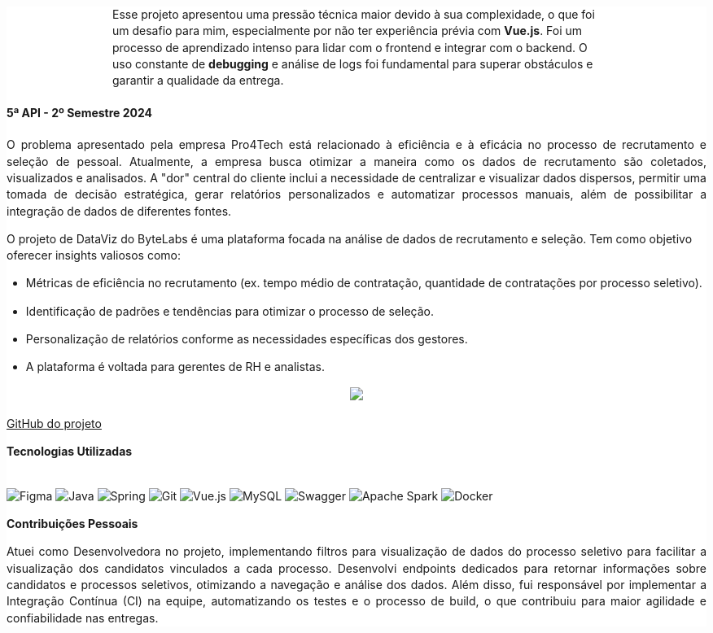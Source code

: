 <p style="max-width:600px; margin: 20px auto;">
  Esse projeto apresentou uma pressão técnica maior devido à sua complexidade, o que foi um desafio para mim, especialmente por não ter experiência prévia com <b>Vue.js</b>. 
  Foi um processo de aprendizado intenso para lidar com o frontend e integrar com o backend. 
  O uso constante de <b>debugging</b> e análise de logs foi fundamental para superar obstáculos e garantir a qualidade da entrega.
</p>


<h4>5ª API - 2º Semestre 2024</h4> 
<p align="justify">O problema apresentado pela empresa Pro4Tech está relacionado à eficiência e à eficácia no processo de recrutamento e seleção de pessoal. Atualmente, a empresa busca otimizar a maneira como os dados de recrutamento são coletados, visualizados e analisados. A "dor" central do cliente inclui a necessidade de centralizar e visualizar dados dispersos, permitir uma tomada de decisão estratégica, gerar relatórios personalizados e automatizar processos manuais, além de possibilitar a integração de dados de diferentes fontes.

O projeto de DataViz do ByteLabs é uma plataforma focada na análise de dados de recrutamento e seleção. Tem como objetivo oferecer insights valiosos como:

- Métricas de eficiência no recrutamento (ex. tempo médio de contratação, quantidade de contratações por processo seletivo).

- Identificação de padrões e tendências para otimizar o processo de seleção.

- Personalização de relatórios conforme as necessidades específicas dos gestores.

- A plataforma é voltada para gerentes de RH e analistas.</p>

<p align="center"><img src="https://github.com/user-attachments/assets/c941a1f0-442e-4978-9dd7-6b577989e0ca" width="70%"></p>

    
<a href="https://github.com/bytelabss/ByteLabss-API5sem">GitHub do projeto</a>

<summary><b>Tecnologias Utilizadas</b></summary>
<br> 

![Figma](https://img.shields.io/badge/figma-%23F24E1E.svg?style=for-the-badge&logo=figma&logoColor=white) 
![Java](https://img.shields.io/badge/java-%23ED8B00.svg?style=for-the-badge&logo=openjdk&logoColor=white)
![Spring](https://img.shields.io/badge/spring-%236DB33F.svg?style=for-the-badge&logo=spring&logoColor=white)
![Git](https://img.shields.io/badge/git-%23F05033.svg?style=for-the-badge&logo=git&logoColor=white) 
![Vue.js](https://img.shields.io/badge/vuejs-%2335495e.svg?style=for-the-badge&logo=vuedotjs&logoColor=%234FC08D) 
![MySQL](https://img.shields.io/badge/mysql-4479A1.svg?style=for-the-badge&logo=mysql&logoColor=white)
![Swagger](https://img.shields.io/badge/-Swagger-%23Clojure?style=for-the-badge&logo=swagger&logoColor=white) 
<img src="https://img.shields.io/badge/spark-%2523ED8B00.svg?style=for-the-badge&logo=apache%20spark&color=white" alt="Apache Spark">
<img src="https://img.shields.io/badge/docker-%230db7ed.svg?style=for-the-badge&logo=docker&logoColor=white" alt="Docker">

</ul>
<b>Contribuições Pessoais</b>
</summary><br>
<p align="justify">Atuei como Desenvolvedora no projeto, implementando filtros para visualização de dados do processo seletivo para facilitar a visualização dos candidatos vinculados a cada processo. Desenvolvi endpoints dedicados para retornar informações sobre candidatos e processos seletivos, otimizando a navegação e análise dos dados. Além disso, fui responsável por implementar a Integração Contínua (CI) na equipe, automatizando os testes e o processo de build, o que contribuiu para maior agilidade e confiabilidade nas entregas.</p>
 
